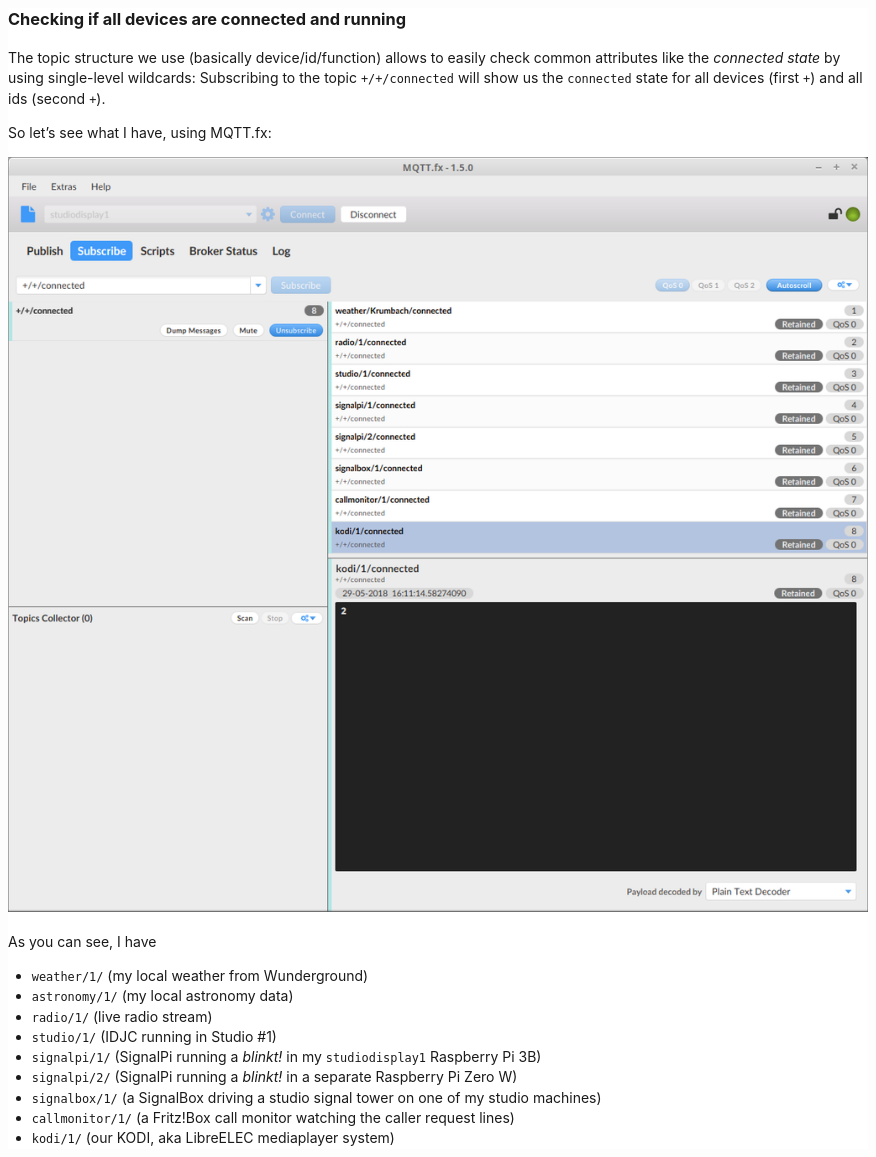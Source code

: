 
### Checking if all devices are connected and running

The topic structure we use (basically device/id/function) allows to easily check common attributes like the _connected state_ by using single-level wildcards: Subscribing to the topic `+/+/connected` will show us the `connected` state for all devices (first `+`) and all ids (second `+`).

So let’s see what I have, using MQTT.fx:

![check-connected-mqtt.fx](images/check-connected-mqtt.fx.png)

As you can see, I have

* `weather/1/` (my local weather from Wunderground)
* `astronomy/1/` (my local astronomy data)
* `radio/1/` (live radio stream)
* `studio/1/` (IDJC running in Studio #1)
* `signalpi/1/` (SignalPi running a _blinkt!_ in my `studiodisplay1` Raspberry Pi 3B)
* `signalpi/2/` (SignalPi running a _blinkt!_ in a separate Raspberry Pi Zero W)
* `signalbox/1/` (a SignalBox driving a studio signal tower on one of my studio machines)
* `callmonitor/1/` (a Fritz!Box call monitor watching the caller request lines)
* `kodi/1/` (our KODI, aka LibreELEC mediaplayer system)
